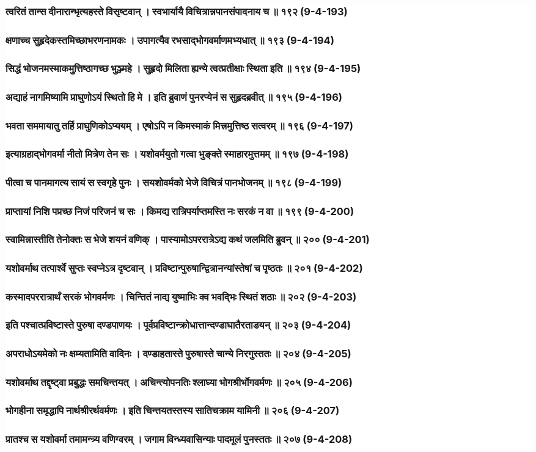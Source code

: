 ### त्वरितं तान्स दीनारान्भृत्यहस्ते विसृष्टवान् । स्वभार्यायै विचित्रान्नपानसंपादनाय च ॥ १९२ (9-4-193)

### क्षणाच्च सुहृदेकस्तमिच्छाभरणनामकः । उपागत्यैव रभसाद्भोगवर्माणमभ्यधात् ॥ १९३ (9-4-194)

### सिद्धं भोजनमस्माकमुत्तिष्ठागच्छ भुञ्ज्महे । सुहृदो मिलिता ह्यन्ये त्वत्प्रतीक्षाः स्थिता इति ॥ १९४ (9-4-195)

### अद्याहं नागमिष्यामि प्राघुणोऽयं स्थितो हि मे । इति ब्रुवाणं पुनरप्येनं स सुहृदब्रवीत् ॥ १९५ (9-4-196)

### भवता सममायातु तर्हि प्राघुणिकोऽप्ययम् । एषोऽपि न किमस्माकं मित्त्रमुत्तिष्ठ सत्वरम् ॥ १९६ (9-4-197)

### इत्याग्रहाद्भोगवर्मा नीतो मित्रेण तेन सः । यशोवर्मयुतो गत्वा भुङ्क्ते स्माहारमुत्तमम् ॥ १९७ (9-4-198)

### पीत्वा च पानमागत्य सायं स स्वगृहे पुनः । सयशोवर्मको भेजे विचित्रं पानभोजनम् ॥ १९८ (9-4-199)

### प्राप्तायां निशि पप्रच्छ निजं परिजनं च सः । किमद्य रात्रिपर्याप्तमस्ति नः सरकं न वा ॥ १९९ (9-4-200)

### स्वामिन्नास्तीति तेनोक्तः स भेजे शयनं वणिक् । पास्यामोऽपररात्रेऽद्य कथं जलमिति ब्रुवन् ॥ २०० (9-4-201)

### यशोवर्माथ तत्पार्श्वे सुप्तः स्वप्नेऽत्र दृष्टवान् । प्रविष्टान्पुरुषान्द्वित्रानन्यांस्तेषां च पृष्ठतः ॥ २०१ (9-4-202)

### कस्मादपररात्रार्थं सरकं भोगवर्मणः । चिन्तितं नाद्य युष्माभिः क्व भवद्भिः स्थितं शठाः ॥ २०२ (9-4-203)

### इति पश्चात्प्रविष्टास्ते पुरुषा दण्डपाणयः । पूर्वप्रविष्टान्क्रोधात्तान्दण्डाघातैरताडयन् ॥ २०३ (9-4-204)

### अपराधोऽयमेको नः क्षम्यतामिति वादिनः । दण्डाहतास्ते पुरुषास्ते चान्ये निरगुस्ततः ॥ २०४ (9-4-205)

### यशोवर्माथ तद्दृष्ट्वा प्रबुद्धः समचिन्तयत् । अचिन्त्योपनतिः श्लाघ्या भोगश्रीर्भोगवर्मणः ॥ २०५ (9-4-206)

### भोगहीना समृद्धापि नार्थश्रीरर्थवर्मणः । इति चिन्तयतस्तस्य सातिचक्राम यामिनी ॥ २०६ (9-4-207)

### प्रातश्च स यशोवर्मा तमामन्त्र्य वणिग्वरम् । जगाम विन्ध्यवासिन्याः पादमूलं पुनस्ततः ॥ २०७ (9-4-208)
